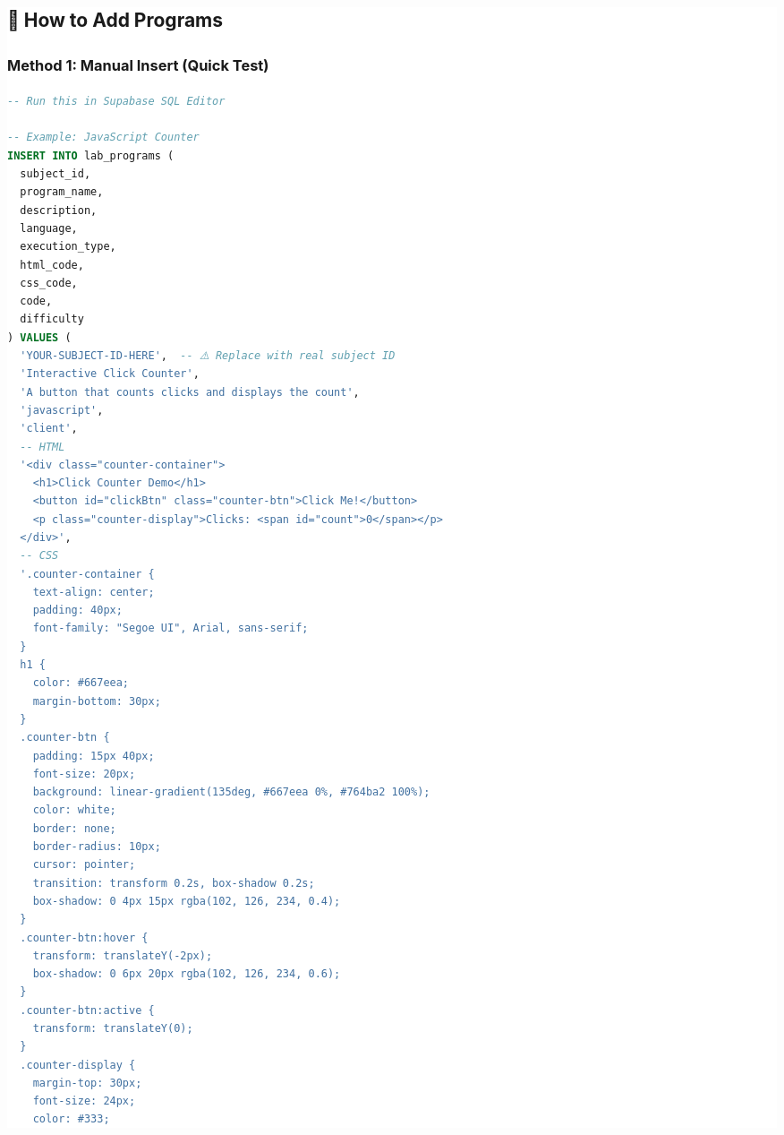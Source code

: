 
## 📝 How to Add Programs

### **Method 1: Manual Insert (Quick Test)**

```sql
-- Run this in Supabase SQL Editor

-- Example: JavaScript Counter
INSERT INTO lab_programs (
  subject_id,
  program_name,
  description,
  language,
  execution_type,
  html_code,
  css_code,
  code,
  difficulty
) VALUES (
  'YOUR-SUBJECT-ID-HERE',  -- ⚠️ Replace with real subject ID
  'Interactive Click Counter',
  'A button that counts clicks and displays the count',
  'javascript',
  'client',
  -- HTML
  '<div class="counter-container">
    <h1>Click Counter Demo</h1>
    <button id="clickBtn" class="counter-btn">Click Me!</button>
    <p class="counter-display">Clicks: <span id="count">0</span></p>
  </div>',
  -- CSS
  '.counter-container {
    text-align: center;
    padding: 40px;
    font-family: "Segoe UI", Arial, sans-serif;
  }
  h1 {
    color: #667eea;
    margin-bottom: 30px;
  }
  .counter-btn {
    padding: 15px 40px;
    font-size: 20px;
    background: linear-gradient(135deg, #667eea 0%, #764ba2 100%);
    color: white;
    border: none;
    border-radius: 10px;
    cursor: pointer;
    transition: transform 0.2s, box-shadow 0.2s;
    box-shadow: 0 4px 15px rgba(102, 126, 234, 0.4);
  }
  .counter-btn:hover {
    transform: translateY(-2px);
    box-shadow: 0 6px 20px rgba(102, 126, 234, 0.6);
  }
  .counter-btn:active {
    transform: translateY(0);
  }
  .counter-display {
    margin-top: 30px;
    font-size: 24px;
    color: #333;
```